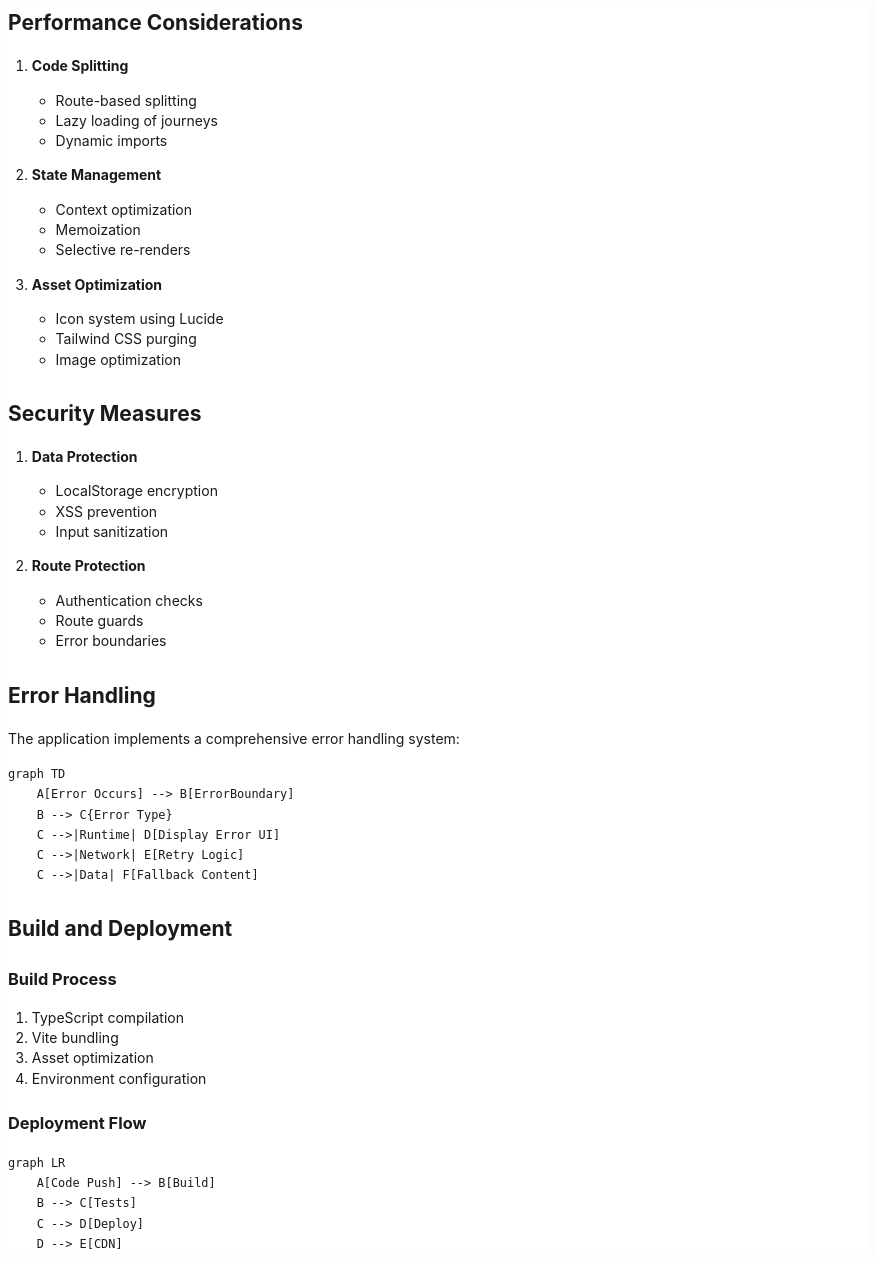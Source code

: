 ## Performance Considerations

1. **Code Splitting**
   - Route-based splitting
   - Lazy loading of journeys
   - Dynamic imports

2. **State Management**
   - Context optimization
   - Memoization
   - Selective re-renders

3. **Asset Optimization**
   - Icon system using Lucide
   - Tailwind CSS purging
   - Image optimization

## Security Measures

1. **Data Protection**
   - LocalStorage encryption
   - XSS prevention
   - Input sanitization

2. **Route Protection**
   - Authentication checks
   - Route guards
   - Error boundaries

## Error Handling

The application implements a comprehensive error handling system:

```mermaid
graph TD
    A[Error Occurs] --> B[ErrorBoundary]
    B --> C{Error Type}
    C -->|Runtime| D[Display Error UI]
    C -->|Network| E[Retry Logic]
    C -->|Data| F[Fallback Content]
```

## Build and Deployment

### Build Process
1. TypeScript compilation
2. Vite bundling
3. Asset optimization
4. Environment configuration

### Deployment Flow
```mermaid
graph LR
    A[Code Push] --> B[Build]
    B --> C[Tests]
    C --> D[Deploy]
    D --> E[CDN]
```
